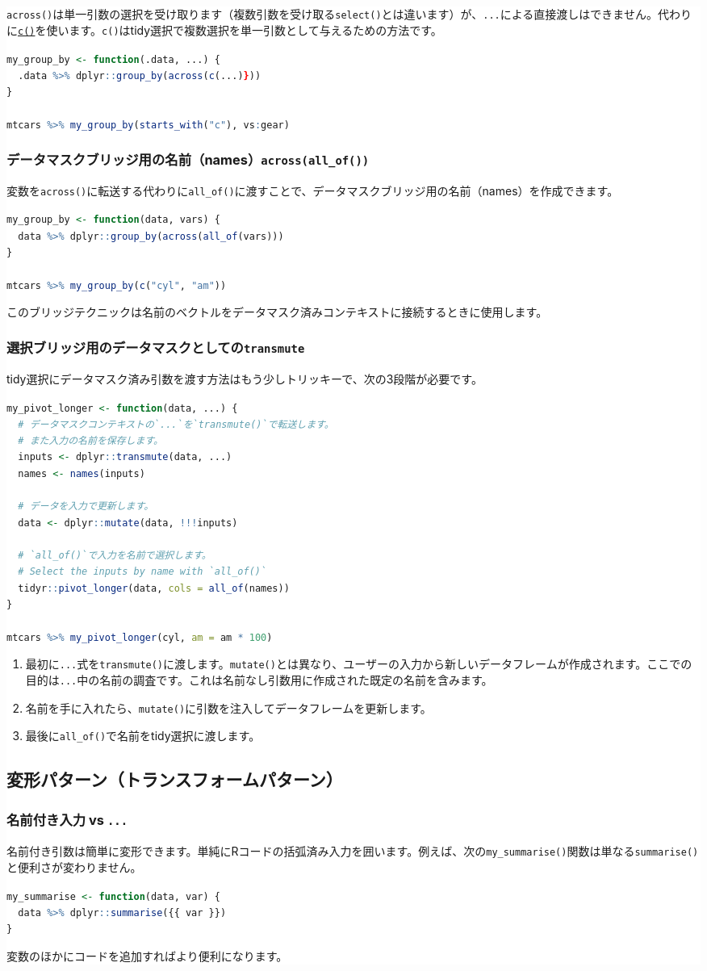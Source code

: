 ```r
```

`across()`は単一引数の選択を受け取ります（複数引数を受け取る`select()`とは違います）が、`...`による直接渡しはできません。代わりに[`c()`](https://rdrr.io/r/base/c.html)を使います。`c()`はtidy選択で複数選択を単一引数として与えるための方法です。

```r
my_group_by <- function(.data, ...) {
  .data %>% dplyr::group_by(across(c(...)}))
}

mtcars %>% my_group_by(starts_with("c"), vs:gear)
```

### データマスクブリッジ用の名前（names）`across(all_of())`

変数を`across()`に転送する代わりに`all_of()`に渡すことで、データマスクブリッジ用の名前（names）を作成できます。

```r
my_group_by <- function(data, vars) {
  data %>% dplyr::group_by(across(all_of(vars)))
}

mtcars %>% my_group_by(c("cyl", "am"))
```

このブリッジテクニックは名前のベクトルをデータマスク済みコンテキストに接続するときに使用します。

### 選択ブリッジ用のデータマスクとしての`transmute`

tidy選択にデータマスク済み引数を渡す方法はもう少しトリッキーで、次の3段階が必要です。

```r
my_pivot_longer <- function(data, ...) {
  # データマスクコンテキストの`...`を`transmute()`で転送します。
  # また入力の名前を保存します。
  inputs <- dplyr::transmute(data, ...)
  names <- names(inputs)

  # データを入力で更新します。
  data <- dplyr::mutate(data, !!!inputs)

  # `all_of()`で入力を名前で選択します。
  # Select the inputs by name with `all_of()`
  tidyr::pivot_longer(data, cols = all_of(names))
}

mtcars %>% my_pivot_longer(cyl, am = am * 100)
```

1. 最初に`...`式を`transmute()`に渡します。`mutate()`とは異なり、ユーザーの入力から新しいデータフレームが作成されます。ここでの目的は`...`中の名前の調査です。これは名前なし引数用に作成された既定の名前を含みます。

2. 名前を手に入れたら、`mutate()`に引数を注入してデータフレームを更新します。

3. 最後に`all_of()`で名前をtidy選択に渡します。

## 変形パターン（トランスフォームパターン）

### 名前付き入力 vs `...`

名前付き引数は簡単に変形できます。単純にRコードの括弧済み入力を囲います。例えば、次の`my_summarise()`関数は単なる`summarise()`と便利さが変わりません。

```r
my_summarise <- function(data, var) {
  data %>% dplyr::summarise({{ var }})
}
```

変数のほかにコードを追加すればより便利になります。